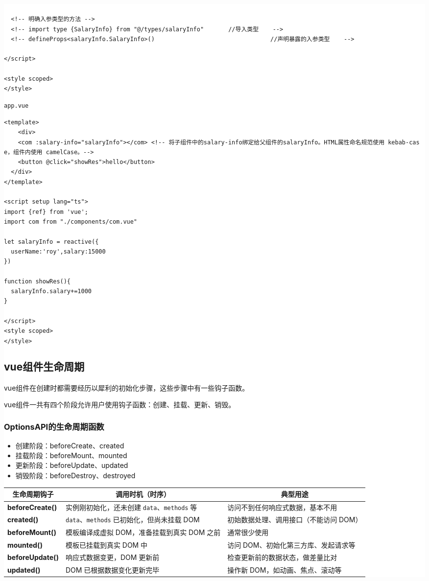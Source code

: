 ```vue
  
  <!-- 明确入参类型的方法 -->
  <!-- import type {SalaryInfo} from "@/types/salaryInfo"		//导入类型    -->
  <!-- defineProps<salaryInfo.SalaryInfo>()									//声明暴露的入参类型    -->
   
</script>

<style scoped>
</style>
```

`app.vue`

```vue
<template>
	<div>
    <com :salary-info="salaryInfo"></com> <!-- 将子组件中的salary-info绑定给父组件的salaryInfo。HTML属性命名规范使用 kebab-case，组件内使用 camelCase。-->
    <button @click="showRes">hello</button>
  </div>
</template>

<script setup lang="ts">
import {ref} from 'vue';
import com from "./components/com.vue"

let salaryInfo = reactive({
  userName:'roy',salary:15000
})

function showRes(){
  salaryInfo.salary+=1000
}

</script>
<style scoped>
</style>
```

## vue组件生命周期

vue组件在创建时都需要经历以犀利的初始化步骤，这些步骤中有一些钩子函数。

vue组件一共有四个阶段允许用户使用钩子函数：创建、挂载、更新、销毁。

### OptionsAPI的生命周期函数

* 创建阶段：beforeCreate、created
* 挂载阶段：beforeMount、mounted
* 更新阶段：beforeUpdate、updated
* 销毁阶段：beforeDestroy、destroyed

| 生命周期钩子        | 调用时机（时序）                            | 典型用途                                       |
| ------------------- | ------------------------------------------- | ---------------------------------------------- |
| **beforeCreate()**  | 实例刚初始化，还未创建 `data`、`methods` 等 | 访问不到任何响应式数据，基本不用               |
| **created()**       | `data`、`methods` 已初始化，但尚未挂载 DOM  | 初始数据处理、调用接口（不能访问 DOM）         |
| **beforeMount()**   | 模板编译成虚拟 DOM，准备挂载到真实 DOM 之前 | 通常很少使用                                   |
| **mounted()**       | 模板已挂载到真实 DOM 中                     | 访问 DOM、初始化第三方库、发起请求等           |
| **beforeUpdate()**  | 响应式数据变更，DOM 更新前                  | 检查更新前的数据状态，做差量比对               |
| **updated()**       | DOM 已根据数据变化更新完毕                  | 操作新 DOM，如动画、焦点、滚动等               |